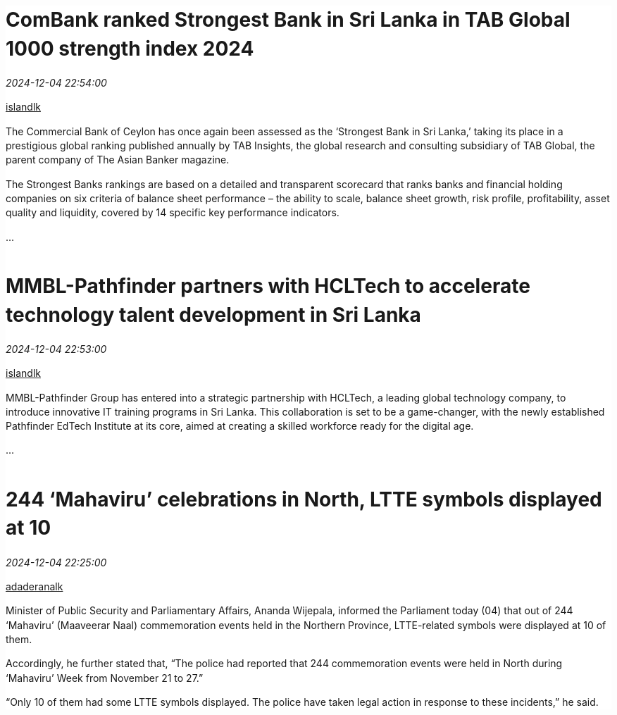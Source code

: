 # ComBank ranked Strongest Bank in Sri Lanka in TAB Global 1000 strength index 2024

*2024-12-04 22:54:00*

[islandlk](http://island.lk/combank-ranked-strongest-bank-in-sri-lanka-in-tab-global-1000-strength-index-2024/)

The Commercial Bank of Ceylon has once again been assessed as the ‘Strongest Bank in Sri Lanka,’ taking its place in a prestigious global ranking published annually by TAB Insights, the global research and consulting subsidiary of TAB Global, the parent company of The Asian Banker magazine.

The Strongest Banks rankings are based on a detailed and transparent scorecard that ranks banks and financial holding companies on six criteria of balance sheet performance – the ability to scale, balance sheet growth, risk profile, profitability, asset quality and liquidity, covered by 14 specific key performance indicators.

...



# MMBL-Pathfinder partners with HCLTech to accelerate technology talent development in Sri Lanka

*2024-12-04 22:53:00*

[islandlk](http://island.lk/mmbl-pathfinder-partners-with-hcltech-to-accelerate-technology-talent-development-in-sri-lanka/)

MMBL-Pathfinder Group has entered into a strategic partnership with HCLTech, a leading global technology company, to introduce innovative IT training programs in Sri Lanka. This collaboration is set to be a game-changer, with the newly established Pathfinder EdTech Institute at its core, aimed at creating a skilled workforce ready for the digital age.

...



# 244 ‘Mahaviru’ celebrations in North, LTTE symbols displayed at 10

*2024-12-04 22:25:00*

[adaderanalk](https://www.adaderana.lk/news/104003/244-mahaviru-celebrations-in-north-ltte-symbols-displayed-at-10)

Minister of Public Security and Parliamentary Affairs, Ananda Wijepala, informed the Parliament today (04) that out of 244 ‘Mahaviru’ (Maaveerar Naal) commemoration events held in the Northern Province, LTTE-related symbols were displayed at 10 of them.

Accordingly, he further stated that, “The police had reported that 244 commemoration events were held in North during ‘Mahaviru’ Week from November 21 to 27.”

“Only 10 of them had some LTTE symbols displayed. The police have taken legal action in response to these incidents,” he said.
